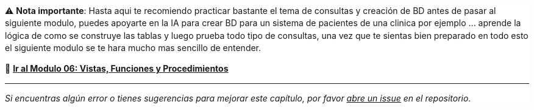 ⚠️ **Nota importante**: Hasta aqui te recomiendo practicar bastante el tema de consultas y creación de BD antes de pasar al siguiente modulo, puedes apoyarte en la IA para crear BD para un sistema de pacientes de una clinica por ejemplo ... aprende la lógica de como se construye las tablas y luego prueba todo tipo de consultas, una vez que te sientas bien preparado en todo esto el siguiente modulo se te hara mucho mas sencillo de entender.


📖 **[Ir al Modulo 06: Vistas, Funciones y Procedimientos](/modulo-06-Vistas-Funciones-Procedimientos/README.md)**

---

*Si encuentras algún error o tienes sugerencias para mejorar este capítulo, por favor [abre un issue](https://github.com/VictorCY19/Curso-Base-de-datos/issues/new) en el repositorio.*
